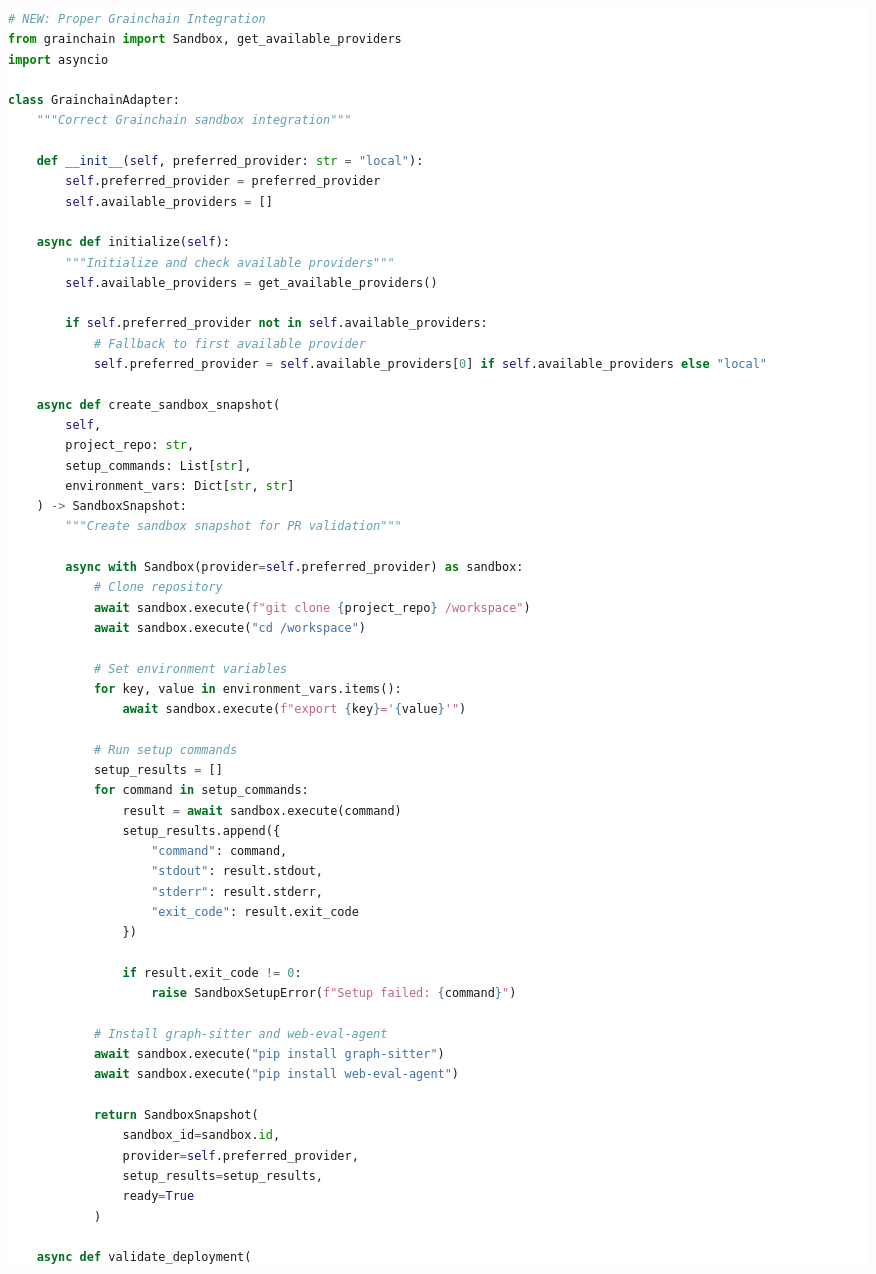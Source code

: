 ```python
# NEW: Proper Grainchain Integration
from grainchain import Sandbox, get_available_providers
import asyncio

class GrainchainAdapter:
    """Correct Grainchain sandbox integration"""
    
    def __init__(self, preferred_provider: str = "local"):
        self.preferred_provider = preferred_provider
        self.available_providers = []
        
    async def initialize(self):
        """Initialize and check available providers"""
        self.available_providers = get_available_providers()
        
        if self.preferred_provider not in self.available_providers:
            # Fallback to first available provider
            self.preferred_provider = self.available_providers[0] if self.available_providers else "local"
            
    async def create_sandbox_snapshot(
        self, 
        project_repo: str,
        setup_commands: List[str],
        environment_vars: Dict[str, str]
    ) -> SandboxSnapshot:
        """Create sandbox snapshot for PR validation"""
        
        async with Sandbox(provider=self.preferred_provider) as sandbox:
            # Clone repository
            await sandbox.execute(f"git clone {project_repo} /workspace")
            await sandbox.execute("cd /workspace")
            
            # Set environment variables
            for key, value in environment_vars.items():
                await sandbox.execute(f"export {key}='{value}'")
            
            # Run setup commands
            setup_results = []
            for command in setup_commands:
                result = await sandbox.execute(command)
                setup_results.append({
                    "command": command,
                    "stdout": result.stdout,
                    "stderr": result.stderr,
                    "exit_code": result.exit_code
                })
                
                if result.exit_code != 0:
                    raise SandboxSetupError(f"Setup failed: {command}")
            
            # Install graph-sitter and web-eval-agent
            await sandbox.execute("pip install graph-sitter")
            await sandbox.execute("pip install web-eval-agent")
            
            return SandboxSnapshot(
                sandbox_id=sandbox.id,
                provider=self.preferred_provider,
                setup_results=setup_results,
                ready=True
            )
            
    async def validate_deployment(
```